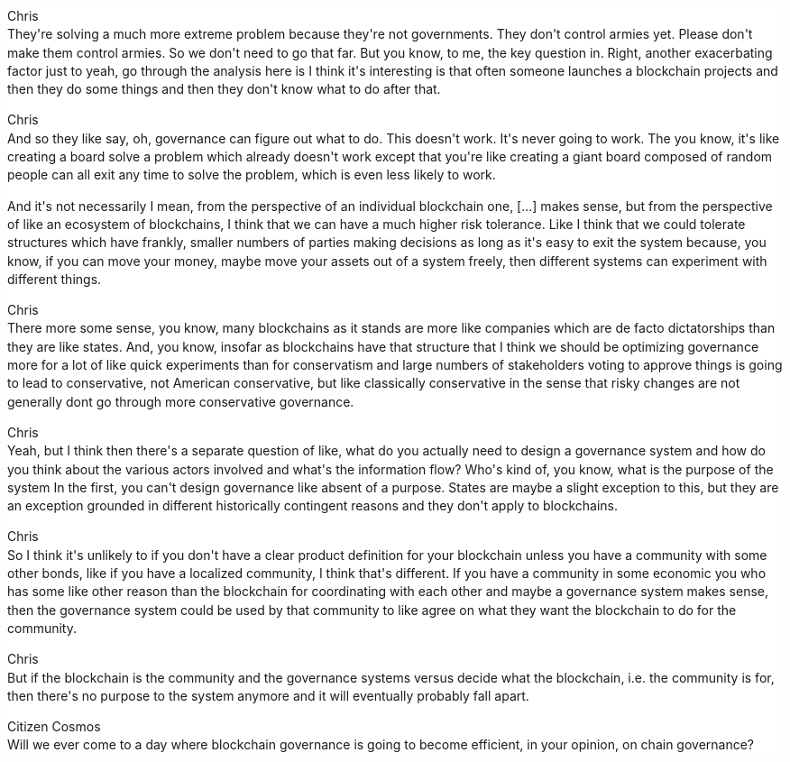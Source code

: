 
Chris  
They're solving a much more extreme problem because they're not governments. They don't control armies yet. Please don't make them control armies. So we don't need to go that far. But you know, to me, the key question in. Right, another exacerbating factor just to yeah, go through the analysis here is I think it's interesting is that often someone launches a blockchain projects and then they do some things and then they don't know what to do after that.


Chris  
And so they like say, oh, governance can figure out what to do. This doesn't work. It's never going to work. The you know, it's like creating a board solve a problem which already doesn't work except that you're like creating a giant board composed of random people can all exit any time to solve the problem, which is even less likely to work.


And it's not necessarily I mean, from the perspective of an individual blockchain one, [...] makes sense, but from the perspective of like an ecosystem of blockchains, I think that we can have a much higher risk tolerance. Like I think that we could tolerate structures which have frankly, smaller numbers of parties making decisions as long as it's easy to exit the system because, you know, if you can move your money, maybe move your assets out of a system freely, then different systems can experiment with different things.


Chris  
There more some sense, you know, many blockchains as it stands are more like companies which are de facto dictatorships than they are like states. And, you know, insofar as blockchains have that structure that I think we should be optimizing governance more for a lot of like quick experiments than for conservatism and large numbers of stakeholders voting to approve things is going to lead to conservative, not American conservative, but like classically conservative in the sense that risky changes are not generally dont go through more conservative governance.


Chris  
Yeah, but I think then there's a separate question of like, what do you actually need to design a governance system and how do you think about the various actors involved and what's the information flow? Who's kind of, you know, what is the purpose of the system In the first, you can't design governance like absent of a purpose. States are maybe a slight exception to this, but they are an exception grounded in different historically contingent reasons and they don't apply to blockchains.


Chris  
So I think it's unlikely to if you don't have a clear product definition for your blockchain unless you have a community with some other bonds, like if you have a localized community, I think that's different. If you have a community in some economic you who has some like other reason than the blockchain for coordinating with each other and maybe a governance system makes sense, then the governance system could be used by that community to like agree on what they want the blockchain to do for the community.


Chris  
But if the blockchain is the community and the governance systems versus decide what the blockchain, i.e. the community is for, then there's no purpose to the system anymore and it will eventually probably fall apart.


Citizen Cosmos  
Will we ever come to a day where blockchain governance is going to become efficient, in your opinion, on chain governance?
